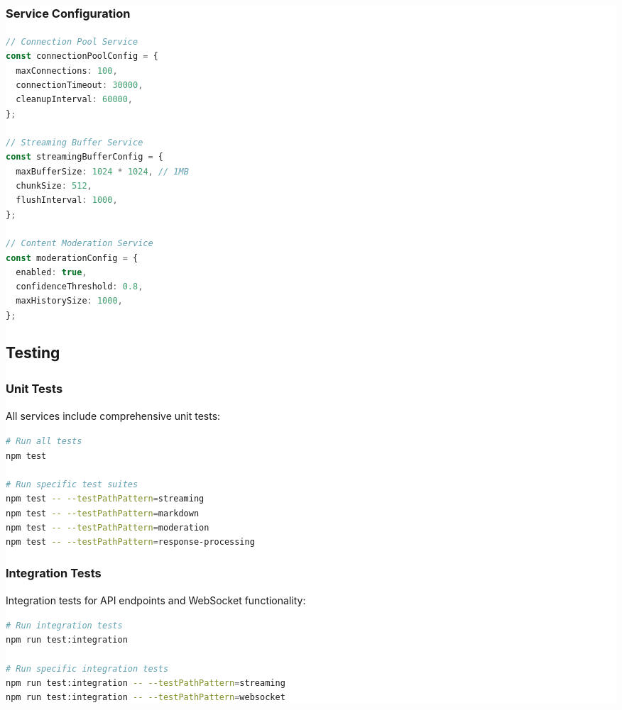 ### Service Configuration

```typescript
// Connection Pool Service
const connectionPoolConfig = {
  maxConnections: 100,
  connectionTimeout: 30000,
  cleanupInterval: 60000,
};

// Streaming Buffer Service
const streamingBufferConfig = {
  maxBufferSize: 1024 * 1024, // 1MB
  chunkSize: 512,
  flushInterval: 1000,
};

// Content Moderation Service
const moderationConfig = {
  enabled: true,
  confidenceThreshold: 0.8,
  maxHistorySize: 1000,
};
```

## Testing

### Unit Tests

All services include comprehensive unit tests:

```bash
# Run all tests
npm test

# Run specific test suites
npm test -- --testPathPattern=streaming
npm test -- --testPathPattern=markdown
npm test -- --testPathPattern=moderation
npm test -- --testPathPattern=response-processing
```

### Integration Tests

Integration tests for API endpoints and WebSocket functionality:

```bash
# Run integration tests
npm run test:integration

# Run specific integration tests
npm run test:integration -- --testPathPattern=streaming
npm run test:integration -- --testPathPattern=websocket
```
